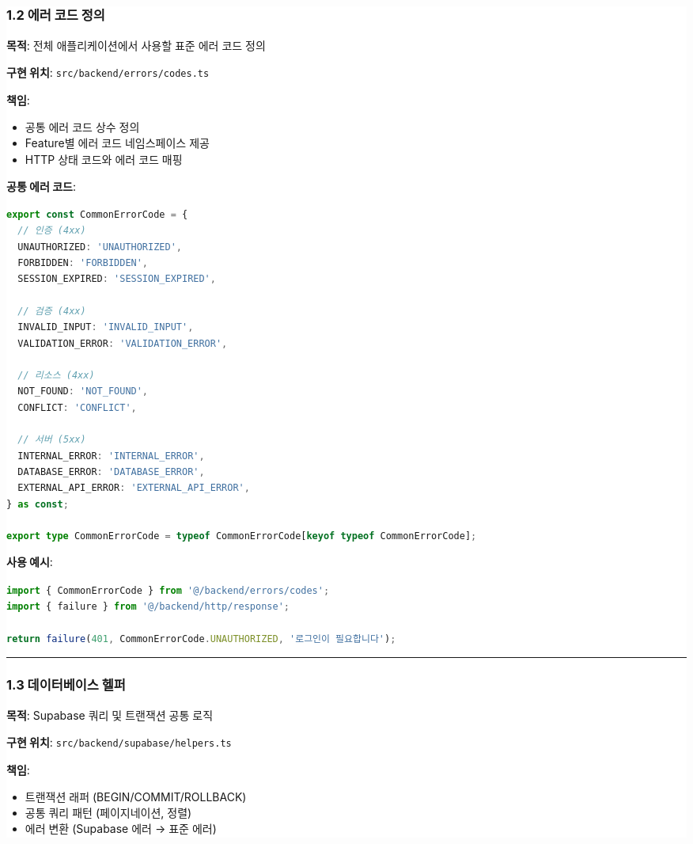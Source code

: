 
### 1.2 에러 코드 정의

**목적**: 전체 애플리케이션에서 사용할 표준 에러 코드 정의

**구현 위치**: `src/backend/errors/codes.ts`

**책임**:
- 공통 에러 코드 상수 정의
- Feature별 에러 코드 네임스페이스 제공
- HTTP 상태 코드와 에러 코드 매핑

**공통 에러 코드**:
```typescript
export const CommonErrorCode = {
  // 인증 (4xx)
  UNAUTHORIZED: 'UNAUTHORIZED',
  FORBIDDEN: 'FORBIDDEN',
  SESSION_EXPIRED: 'SESSION_EXPIRED',

  // 검증 (4xx)
  INVALID_INPUT: 'INVALID_INPUT',
  VALIDATION_ERROR: 'VALIDATION_ERROR',

  // 리소스 (4xx)
  NOT_FOUND: 'NOT_FOUND',
  CONFLICT: 'CONFLICT',

  // 서버 (5xx)
  INTERNAL_ERROR: 'INTERNAL_ERROR',
  DATABASE_ERROR: 'DATABASE_ERROR',
  EXTERNAL_API_ERROR: 'EXTERNAL_API_ERROR',
} as const;

export type CommonErrorCode = typeof CommonErrorCode[keyof typeof CommonErrorCode];
```

**사용 예시**:
```typescript
import { CommonErrorCode } from '@/backend/errors/codes';
import { failure } from '@/backend/http/response';

return failure(401, CommonErrorCode.UNAUTHORIZED, '로그인이 필요합니다');
```

---

### 1.3 데이터베이스 헬퍼

**목적**: Supabase 쿼리 및 트랜잭션 공통 로직

**구현 위치**: `src/backend/supabase/helpers.ts`

**책임**:
- 트랜잭션 래퍼 (BEGIN/COMMIT/ROLLBACK)
- 공통 쿼리 패턴 (페이지네이션, 정렬)
- 에러 변환 (Supabase 에러 → 표준 에러)
